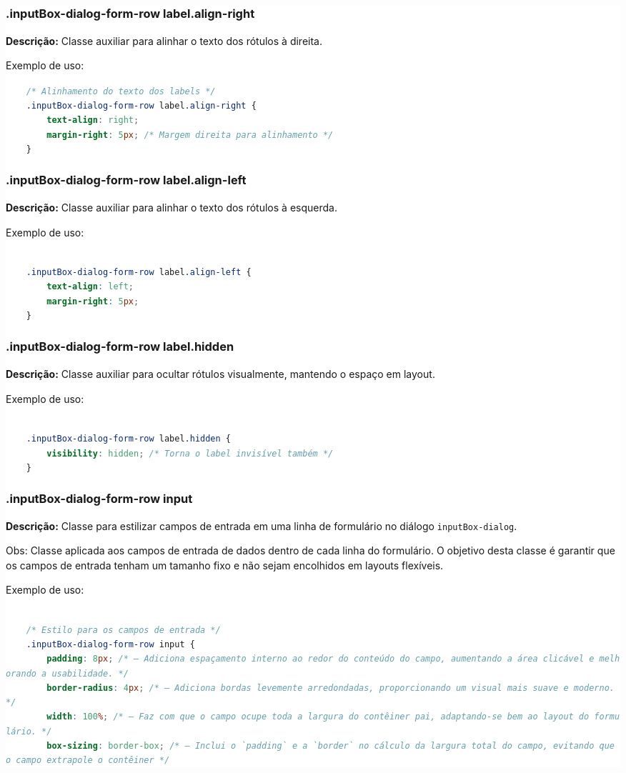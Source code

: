 ### .inputBox-dialog-form-row label.align-right

**Descrição:** Classe auxiliar para alinhar o texto dos rótulos à direita.

Exemplo de uso:

```css
    /* Alinhamento do texto dos labels */
    .inputBox-dialog-form-row label.align-right {
        text-align: right;
        margin-right: 5px; /* Margem direita para alinhamento */
    }

```

### .inputBox-dialog-form-row label.align-left

**Descrição:** Classe auxiliar para alinhar o texto dos rótulos à esquerda.

Exemplo de uso:

```css

    .inputBox-dialog-form-row label.align-left {
        text-align: left;
        margin-right: 5px;
    }

```

### .inputBox-dialog-form-row label.hidden

**Descrição:** Classe auxiliar para ocultar rótulos visualmente, mantendo o espaço em layout.

Exemplo de uso:

```css

    .inputBox-dialog-form-row label.hidden {
        visibility: hidden; /* Torna o label invisível também */
    }


```

### .inputBox-dialog-form-row input

**Descrição:** Classe para estilizar campos de entrada em uma linha de formulário no diálogo `inputBox-dialog`.

Obs: Classe aplicada aos campos de entrada de dados dentro de cada linha do formulário. O objetivo desta classe é garantir que os campos de entrada tenham um tamanho fixo e não sejam encolhidos em layouts flexíveis.

Exemplo de uso:

```css

    /* Estilo para os campos de entrada */
    .inputBox-dialog-form-row input {
        padding: 8px; /* – Adiciona espaçamento interno ao redor do conteúdo do campo, aumentando a área clicável e melhorando a usabilidade. */        
        border-radius: 4px; /* – Adiciona bordas levemente arredondadas, proporcionando um visual mais suave e moderno. */
        width: 100%; /* – Faz com que o campo ocupe toda a largura do contêiner pai, adaptando-se bem ao layout do formulário. */
        box-sizing: border-box; /* – Inclui o `padding` e a `border` no cálculo da largura total do campo, evitando que o campo extrapole o contêiner */
```